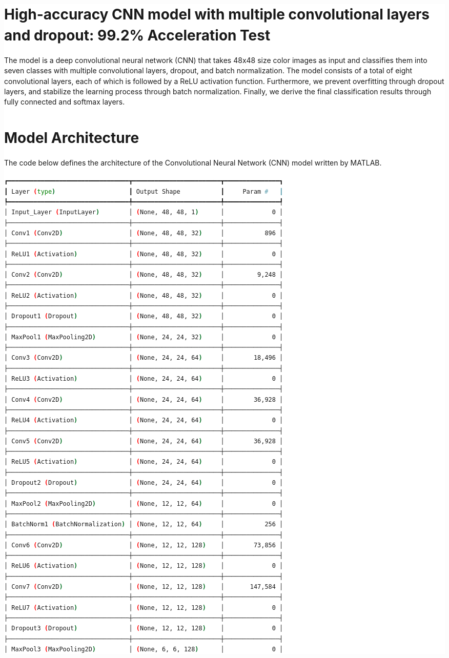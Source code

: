 # High-accuracy CNN model with multiple convolutional layers and dropout: 99.2% Acceleration Test
The model is a deep convolutional neural network (CNN) that takes 48x48 size color images as input and classifies them into seven classes with multiple convolutional layers, dropout, and batch normalization.
The model consists of a total of eight convolutional layers, each of which is followed by a ReLU activation function. 
Furthermore, we prevent overfitting through dropout layers, and stabilize the learning process through batch normalization. Finally, we derive the final classification results through fully connected and softmax layers.

# Model Architecture
The code below defines the architecture of the Convolutional Neural Network (CNN) model written by MATLAB. 
```bash
┏━━━━━━━━━━━━━━━━━━━━━━━━━━━━━━━━━┳━━━━━━━━━━━━━━━━━━━━━━━━┳━━━━━━━━━━━━━━━┓
┃ Layer (type)                    ┃ Output Shape           ┃     Param #   ┃
┡━━━━━━━━━━━━━━━━━━━━━━━━━━━━━━━━━╇━━━━━━━━━━━━━━━━━━━━━━━━╇━━━━━━━━━━━━━━━┩
│ Input_Layer (InputLayer)        │ (None, 48, 48, 1)      │             0 │
├─────────────────────────────────┼────────────────────────┼───────────────┤
│ Conv1 (Conv2D)                  │ (None, 48, 48, 32)     │           896 │
├─────────────────────────────────┼────────────────────────┼───────────────┤
│ ReLU1 (Activation)              │ (None, 48, 48, 32)     │             0 │
├─────────────────────────────────┼────────────────────────┼───────────────┤
│ Conv2 (Conv2D)                  │ (None, 48, 48, 32)     │         9,248 │
├─────────────────────────────────┼────────────────────────┼───────────────┤
│ ReLU2 (Activation)              │ (None, 48, 48, 32)     │             0 │
├─────────────────────────────────┼────────────────────────┼───────────────┤
│ Dropout1 (Dropout)              │ (None, 48, 48, 32)     │             0 │
├─────────────────────────────────┼────────────────────────┼───────────────┤
│ MaxPool1 (MaxPooling2D)         │ (None, 24, 24, 32)     │             0 │
├─────────────────────────────────┼────────────────────────┼───────────────┤
│ Conv3 (Conv2D)                  │ (None, 24, 24, 64)     │        18,496 │
├─────────────────────────────────┼────────────────────────┼───────────────┤
│ ReLU3 (Activation)              │ (None, 24, 24, 64)     │             0 │
├─────────────────────────────────┼────────────────────────┼───────────────┤
│ Conv4 (Conv2D)                  │ (None, 24, 24, 64)     │        36,928 │
├─────────────────────────────────┼────────────────────────┼───────────────┤
│ ReLU4 (Activation)              │ (None, 24, 24, 64)     │             0 │
├─────────────────────────────────┼────────────────────────┼───────────────┤
│ Conv5 (Conv2D)                  │ (None, 24, 24, 64)     │        36,928 │
├─────────────────────────────────┼────────────────────────┼───────────────┤
│ ReLU5 (Activation)              │ (None, 24, 24, 64)     │             0 │
├─────────────────────────────────┼────────────────────────┼───────────────┤
│ Dropout2 (Dropout)              │ (None, 24, 24, 64)     │             0 │
├─────────────────────────────────┼────────────────────────┼───────────────┤
│ MaxPool2 (MaxPooling2D)         │ (None, 12, 12, 64)     │             0 │
├─────────────────────────────────┼────────────────────────┼───────────────┤
│ BatchNorm1 (BatchNormalization) │ (None, 12, 12, 64)     │           256 │
├─────────────────────────────────┼────────────────────────┼───────────────┤
│ Conv6 (Conv2D)                  │ (None, 12, 12, 128)    │        73,856 │
├─────────────────────────────────┼────────────────────────┼───────────────┤
│ ReLU6 (Activation)              │ (None, 12, 12, 128)    │             0 │
├─────────────────────────────────┼────────────────────────┼───────────────┤
│ Conv7 (Conv2D)                  │ (None, 12, 12, 128)    │       147,584 │
├─────────────────────────────────┼────────────────────────┼───────────────┤
│ ReLU7 (Activation)              │ (None, 12, 12, 128)    │             0 │
├─────────────────────────────────┼────────────────────────┼───────────────┤
│ Dropout3 (Dropout)              │ (None, 12, 12, 128)    │             0 │
├─────────────────────────────────┼────────────────────────┼───────────────┤
│ MaxPool3 (MaxPooling2D)         │ (None, 6, 6, 128)      │             0 │
```